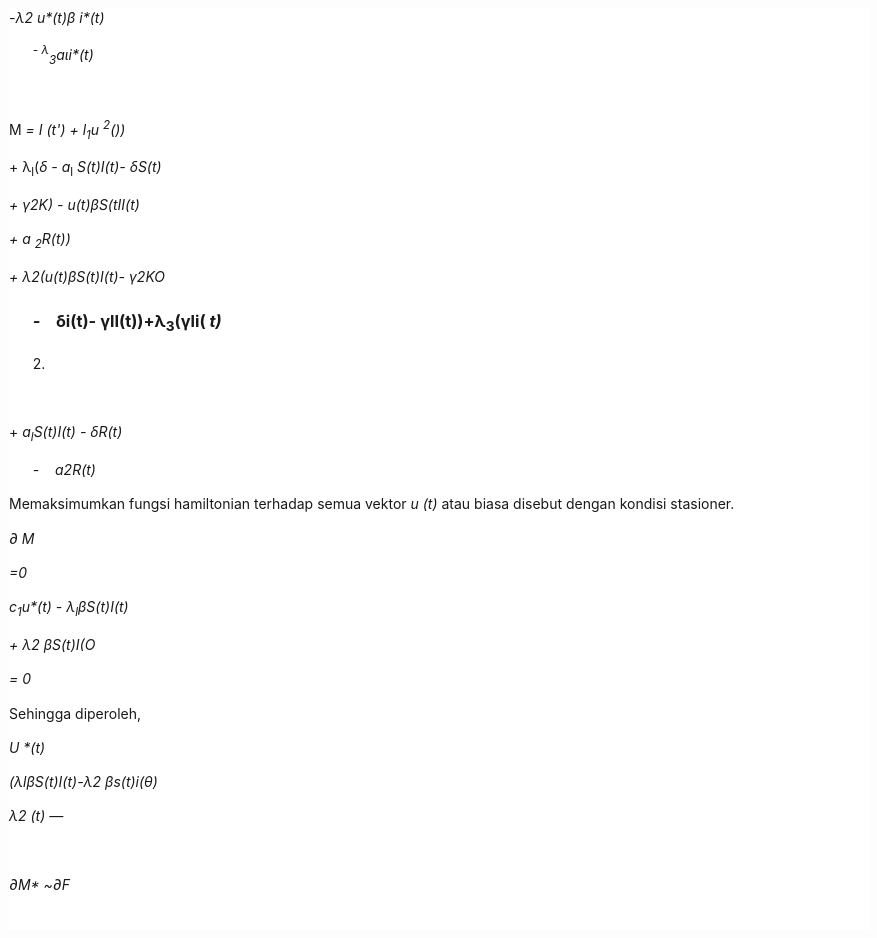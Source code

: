 <p><span class="font4" style="font-style:italic;">-λ</span><span class="font1" style="font-style:italic;">2 </span><span class="font4" style="font-style:italic;">u</span><span class="font1" style="font-style:italic;">*</span><span class="font4" style="font-style:italic;">(t)β </span><span class="font1" style="font-style:italic;">i</span><span class="font4" style="font-style:italic;">*(t)</span></p>
<ul style="list-style:none;"><li>
<p><span class="font1" style="font-style:italic;"><sup>- λ</sup></span><span class="font4" style="font-style:italic;"><sub>3</sub>aι</span><span class="font1" style="font-style:italic;">i</span><span class="font4" style="font-style:italic;">*(t)</span></p></li></ul>
</div><br clear="all"></li></ul>
<p><span class="font4">M </span><span class="font4" style="font-style:italic;">= I (t') + l<sub>1</sub>u <sup>2</sup>())</span></p>
<p><span class="font4">+ λ<sub>l</sub>(</span><span class="font4" style="font-style:italic;">δ - a</span><span class="font4"><sub>l</sub> </span><span class="font4" style="font-style:italic;">S(t)I(t)- δS(t)</span></p>
<p><span class="font4" style="font-style:italic;">+ γ2K) - u(t)βS(tII(t)</span></p>
<p><span class="font4" style="font-style:italic;">+ a <sub>2</sub>R(t))</span></p>
<p><span class="font4" style="font-style:italic;">+ λ2(u(t)βS(t)I(t)- γ2KO</span></p>
<ul style="list-style:none;"><li>
<h3><a name="bookmark32"></a><span class="font4" style="font-style:italic;"><a name="bookmark33"></a>-</span><span class="font4"> &nbsp;&nbsp;&nbsp;δi(t)- γ</span><span class="font0">l</span><span class="font4">I(t))+λ<sub>3</sub>(γ</span><span class="font0">l</span><span class="font4">i( </span><span class="font4" style="font-style:italic;">t)</span></h3>
<div>
<p><span class="font4">2.</span></p>
</div><br clear="all"></li></ul>
<p><span class="font4">+ </span><span class="font4" style="font-style:italic;">a<sub>l</sub>S(t)I(t) - δR(t)</span></p>
<ul style="list-style:none;"><li>
<p><span class="font4" style="font-style:italic;">- &nbsp;&nbsp;&nbsp;a2R(t)</span></p></li></ul>
<p><span class="font4">Memaksimumkan fungsi hamiltonian terhadap semua vektor </span><span class="font4" style="font-style:italic;">u (t)</span><span class="font4"> atau biasa disebut dengan kondisi stasioner.</span></p>
<p><span class="font4" style="font-style:italic;">∂ M</span></p>
<p><span class="font4" style="font-style:italic;">=0</span></p>
<p><span class="font4" style="font-style:italic;">c<sub>1</sub>u</span><span class="font1" style="font-style:italic;">*</span><span class="font4" style="font-style:italic;">(t) - λ<sub>l</sub>βS(t)I(t)</span></p>
<p><span class="font4" style="font-style:italic;">+ λ2 βS(t)I(O</span></p>
<p><span class="font4" style="font-style:italic;">= 0</span></p>
<p><span class="font4">Sehingga diperoleh,</span></p>
<p><span class="font4" style="font-style:italic;">U *(t)</span></p>
<p><span class="font4" style="font-style:italic;">(λlβS(t)I(t)-λ2 βs(t)i(θ)</span></p>
<div>
<p><span class="font4" style="font-style:italic;">λ</span><span class="font1" style="font-style:italic;">2 </span><span class="font4" style="font-style:italic;">(t) —</span></p>
</div><br clear="all">
<div>
<p><span class="font4" style="font-style:italic;">∂M</span><span class="font1" style="font-style:italic;">* </span><span class="font4" style="font-style:italic;">~∂F</span></p>
</div><br clear="all">
<ul style="list-style:none;"><li>